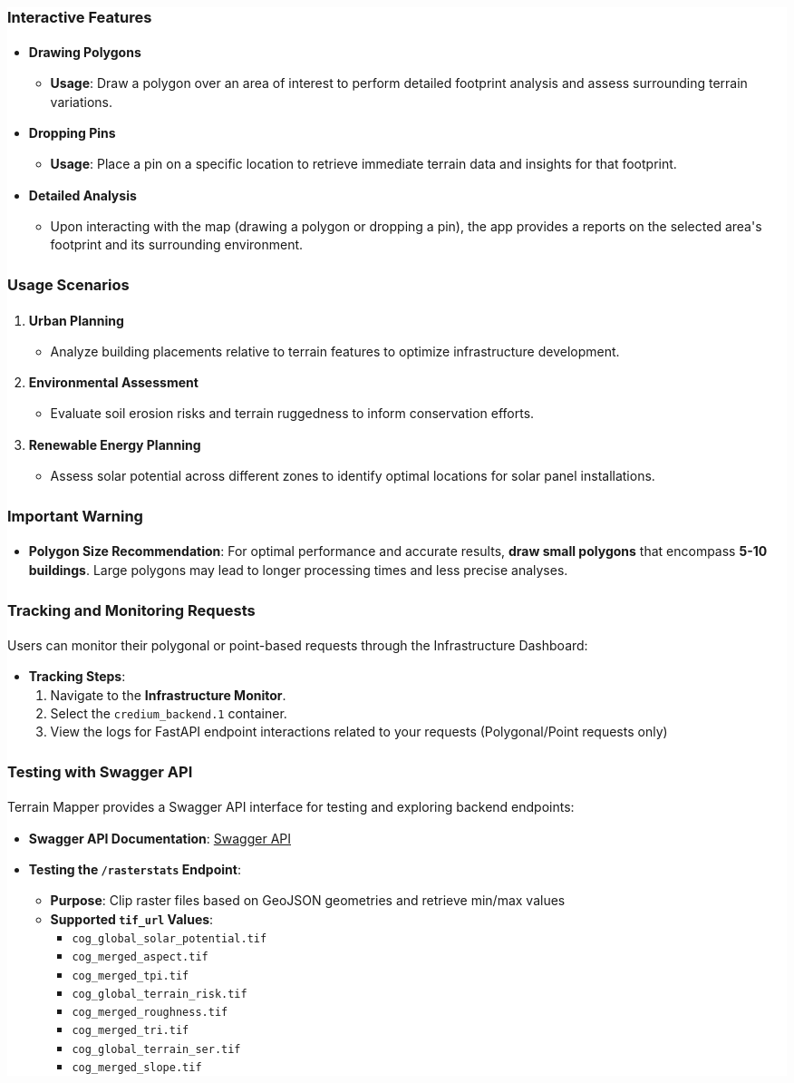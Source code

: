 ### Interactive Features

- **Drawing Polygons**
  - **Usage**: Draw a polygon over an area of interest to perform detailed footprint analysis and assess surrounding terrain variations.
  
- **Dropping Pins**
  - **Usage**: Place a pin on a specific location to retrieve immediate terrain data and insights for that footprint.
  
- **Detailed Analysis**
  - Upon interacting with the map (drawing a polygon or dropping a pin), the app provides a reports on the selected area's footprint and its surrounding environment.

### Usage Scenarios

1. **Urban Planning**
   - Analyze building placements relative to terrain features to optimize infrastructure development.
   
2. **Environmental Assessment**
   - Evaluate soil erosion risks and terrain ruggedness to inform conservation efforts.
   
3. **Renewable Energy Planning**
   - Assess solar potential across different zones to identify optimal locations for solar panel installations.

### Important Warning

- **Polygon Size Recommendation**: For optimal performance and accurate results, **draw small polygons** that encompass **5-10 buildings**. Large polygons may lead to longer processing times and less precise analyses.

### Tracking and Monitoring Requests

Users can monitor their polygonal or point-based requests through the Infrastructure Dashboard:

- **Tracking Steps**:
  1. Navigate to the **Infrastructure Monitor**.
  2. Select the `credium_backend.1` container.
  3. View the logs for FastAPI endpoint interactions related to your requests (Polygonal/Point requests only)

### Testing with Swagger API

Terrain Mapper provides a Swagger API interface for testing and exploring backend endpoints:

- **Swagger API Documentation**: [Swagger API](http://3.124.67.243:8080/docs)
  
- **Testing the `/rasterstats` Endpoint**:
  - **Purpose**: Clip raster files based on GeoJSON geometries and retrieve min/max values
  - **Supported `tif_url` Values**:
    - `cog_global_solar_potential.tif`
    - `cog_merged_aspect.tif`
    - `cog_merged_tpi.tif`
    - `cog_global_terrain_risk.tif`
    - `cog_merged_roughness.tif`
    - `cog_merged_tri.tif`
    - `cog_global_terrain_ser.tif`
    - `cog_merged_slope.tif`
    